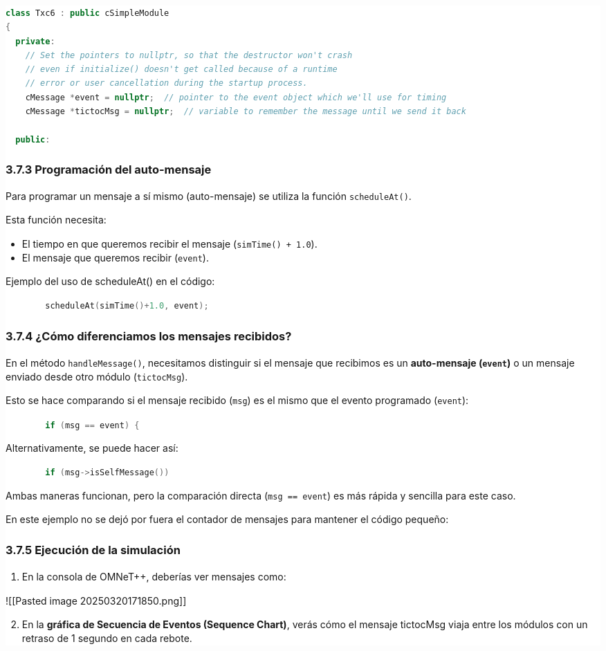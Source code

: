 ```c++ showLineNumbers{29}
class Txc6 : public cSimpleModule
{
  private:
    // Set the pointers to nullptr, so that the destructor won't crash
    // even if initialize() doesn't get called because of a runtime
    // error or user cancellation during the startup process.
    cMessage *event = nullptr;  // pointer to the event object which we'll use for timing
    cMessage *tictocMsg = nullptr;  // variable to remember the message until we send it back

  public:
```

### 3.7.3 Programación del auto-mensaje

Para programar un mensaje a sí mismo (auto-mensaje) se utiliza la función `scheduleAt()`.

Esta función necesita:
- El tiempo en que queremos recibir el mensaje (`simTime() + 1.0`).
- El mensaje que queremos recibir (`event`).

Ejemplo del uso de scheduleAt() en el código:

```c++ showLineNumbers{94}
		scheduleAt(simTime()+1.0, event);
```

### 3.7.4 ¿Cómo diferenciamos los mensajes recibidos?

En el método `handleMessage()`, necesitamos distinguir si el mensaje que recibimos es un **auto-mensaje (`event`)** o un mensaje enviado desde otro módulo (`tictocMsg`).

Esto se hace comparando si el mensaje recibido (`msg`) es el mismo que el evento programado (`event`):

```c++ showLineNumbers{80}
		if (msg == event) {
```

Alternativamente, se puede hacer así:

```c++
		if (msg->isSelfMessage())
```

Ambas maneras funcionan, pero la comparación directa (`msg == event`) es más rápida y sencilla para este caso.

En este ejemplo no se dejó por fuera el contador de mensajes para mantener el código pequeño:
### 3.7.5 Ejecución de la simulación

1. En la consola de OMNeT++, deberías ver mensajes como:

![[Pasted image 20250320171850.png]]

2. En la **gráfica de Secuencia de Eventos (Sequence Chart)**, verás cómo el mensaje tictocMsg viaja entre los módulos con un retraso de 1 segundo en cada rebote.
